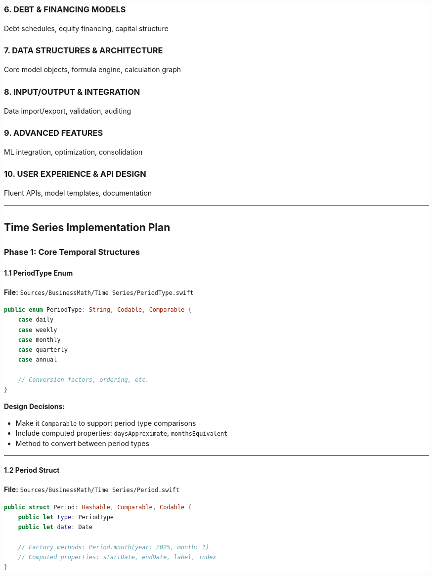 ### 6. DEBT & FINANCING MODELS
Debt schedules, equity financing, capital structure

### 7. DATA STRUCTURES & ARCHITECTURE
Core model objects, formula engine, calculation graph

### 8. INPUT/OUTPUT & INTEGRATION
Data import/export, validation, auditing

### 9. ADVANCED FEATURES
ML integration, optimization, consolidation

### 10. USER EXPERIENCE & API DESIGN
Fluent APIs, model templates, documentation

---

## Time Series Implementation Plan

### **Phase 1: Core Temporal Structures**

#### 1.1 PeriodType Enum
**File:** `Sources/BusinessMath/Time Series/PeriodType.swift`

```swift
public enum PeriodType: String, Codable, Comparable {
    case daily
    case weekly
    case monthly
    case quarterly
    case annual

    // Conversion factors, ordering, etc.
}
```

**Design Decisions:**
- Make it `Comparable` to support period type comparisons
- Include computed properties: `daysApproximate`, `monthsEquivalent`
- Method to convert between period types

---

#### 1.2 Period Struct
**File:** `Sources/BusinessMath/Time Series/Period.swift`

```swift
public struct Period: Hashable, Comparable, Codable {
    public let type: PeriodType
    public let date: Date

    // Factory methods: Period.month(year: 2025, month: 1)
    // Computed properties: startDate, endDate, label, index
}
```
